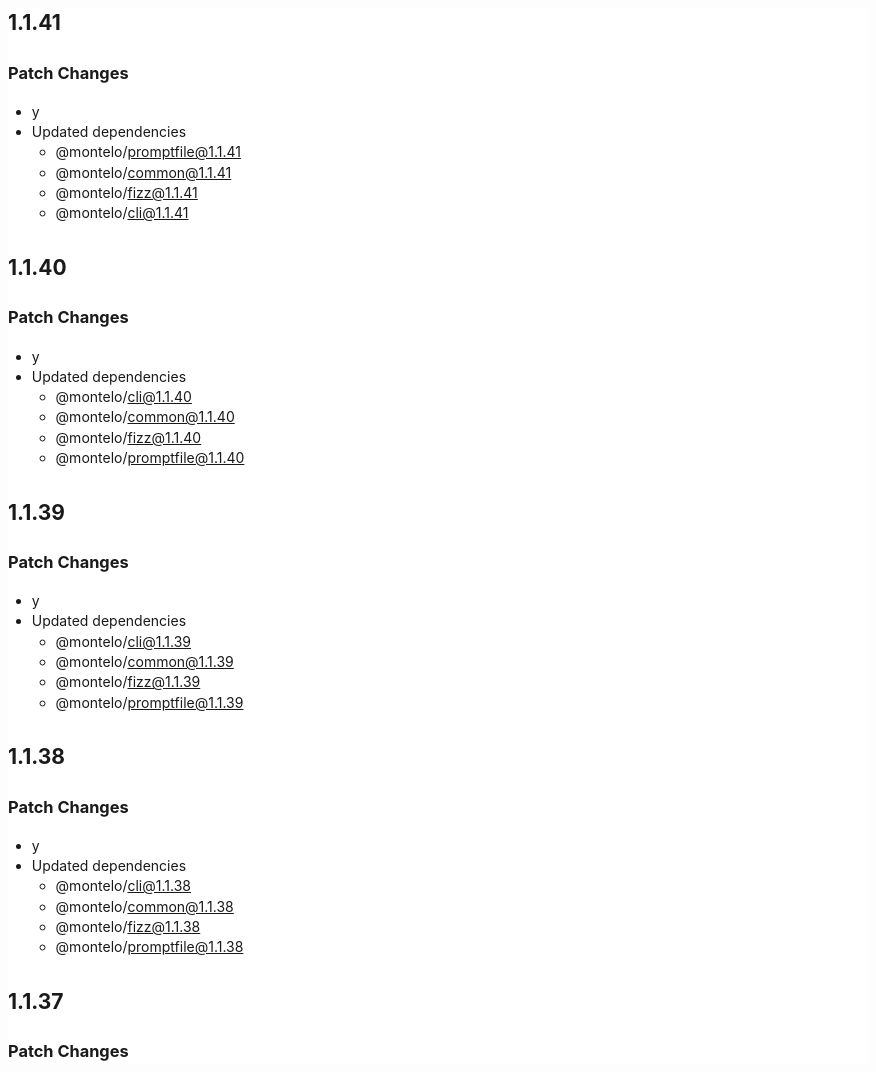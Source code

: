 ## 1.1.41

### Patch Changes

- y
- Updated dependencies
  - @montelo/promptfile@1.1.41
  - @montelo/common@1.1.41
  - @montelo/fizz@1.1.41
  - @montelo/cli@1.1.41

## 1.1.40

### Patch Changes

- y
- Updated dependencies
  - @montelo/cli@1.1.40
  - @montelo/common@1.1.40
  - @montelo/fizz@1.1.40
  - @montelo/promptfile@1.1.40

## 1.1.39

### Patch Changes

- y
- Updated dependencies
  - @montelo/cli@1.1.39
  - @montelo/common@1.1.39
  - @montelo/fizz@1.1.39
  - @montelo/promptfile@1.1.39

## 1.1.38

### Patch Changes

- y
- Updated dependencies
  - @montelo/cli@1.1.38
  - @montelo/common@1.1.38
  - @montelo/fizz@1.1.38
  - @montelo/promptfile@1.1.38

## 1.1.37

### Patch Changes
